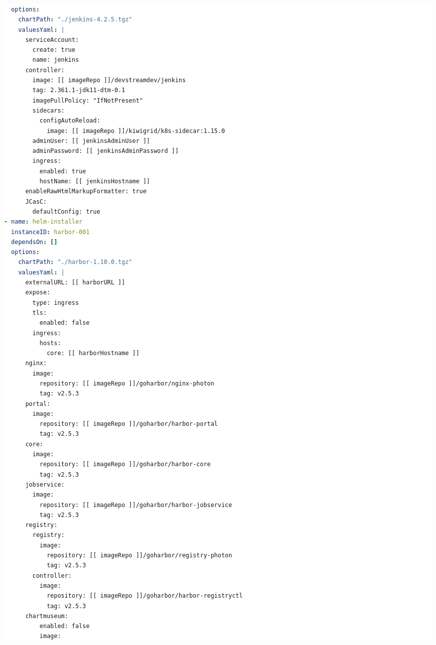 ```yaml title="DevStream Config"
  options:
    chartPath: "./jenkins-4.2.5.tgz"
    valuesYaml: |
      serviceAccount:
        create: true
        name: jenkins
      controller:
        image: [[ imageRepo ]]/devstreamdev/jenkins
        tag: 2.361.1-jdk11-dtm-0.1
        imagePullPolicy: "IfNotPresent"
        sidecars:
          configAutoReload:
            image: [[ imageRepo ]]/kiwigrid/k8s-sidecar:1.15.0
        adminUser: [[ jenkinsAdminUser ]]
        adminPassword: [[ jenkinsAdminPassword ]]
        ingress:
          enabled: true
          hostName: [[ jenkinsHostname ]]
      enableRawHtmlMarkupFormatter: true
      JCasC:
        defaultConfig: true
- name: helm-installer
  instanceID: harbor-001
  dependsOn: []
  options:
    chartPath: "./harbor-1.10.0.tgz"
    valuesYaml: |
      externalURL: [[ harborURL ]]
      expose:
        type: ingress
        tls:
          enabled: false
        ingress:
          hosts:
            core: [[ harborHostname ]]
      nginx:
        image:
          repository: [[ imageRepo ]]/goharbor/nginx-photon
          tag: v2.5.3
      portal:
        image:
          repository: [[ imageRepo ]]/goharbor/harbor-portal
          tag: v2.5.3
      core:
        image:
          repository: [[ imageRepo ]]/goharbor/harbor-core
          tag: v2.5.3
      jobservice:
        image:
          repository: [[ imageRepo ]]/goharbor/harbor-jobservice
          tag: v2.5.3
      registry:
        registry:
          image:
            repository: [[ imageRepo ]]/goharbor/registry-photon
            tag: v2.5.3
        controller:
          image:
            repository: [[ imageRepo ]]/goharbor/harbor-registryctl
            tag: v2.5.3
      chartmuseum:
          enabled: false
          image:
```